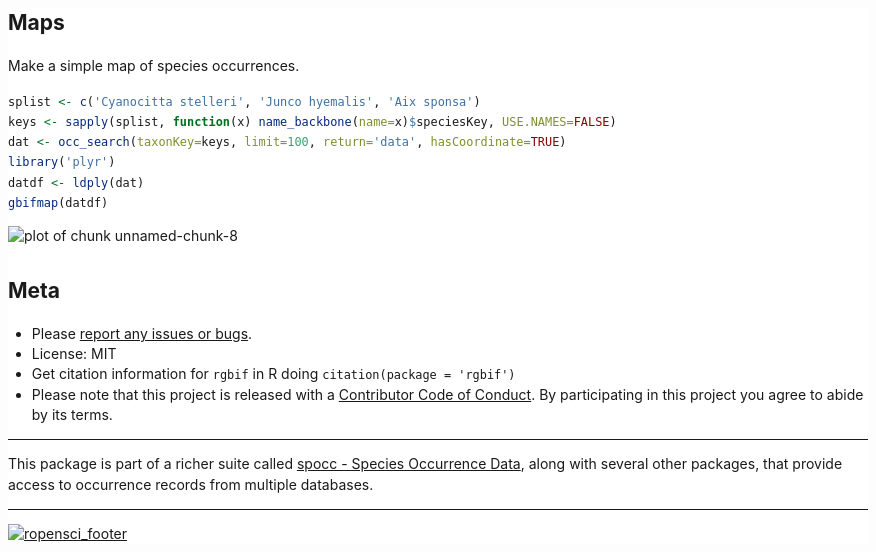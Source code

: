 ## Maps

Make a simple map of species occurrences.


```r
splist <- c('Cyanocitta stelleri', 'Junco hyemalis', 'Aix sponsa')
keys <- sapply(splist, function(x) name_backbone(name=x)$speciesKey, USE.NAMES=FALSE)
dat <- occ_search(taxonKey=keys, limit=100, return='data', hasCoordinate=TRUE)
library('plyr')
datdf <- ldply(dat)
gbifmap(datdf)
```

![plot of chunk unnamed-chunk-8](inst/assets/img/unnamed-chunk-8-1.png)

## Meta

* Please [report any issues or bugs](https://github.com/ropensci/rgbif/issues).
* License: MIT
* Get citation information for `rgbif` in R doing `citation(package = 'rgbif')`
* Please note that this project is released with a [Contributor Code of Conduct](CONDUCT.md). By participating in this project you agree to abide by its terms.

- - -

This package is part of a richer suite called [spocc - Species Occurrence Data](https://github.com/ropensci/spocc), along with several other packages, that provide access to occurrence records from multiple databases.

- - -

[![ropensci_footer](https://ropensci.org/public_images/github_footer.png)](https://ropensci.org)
